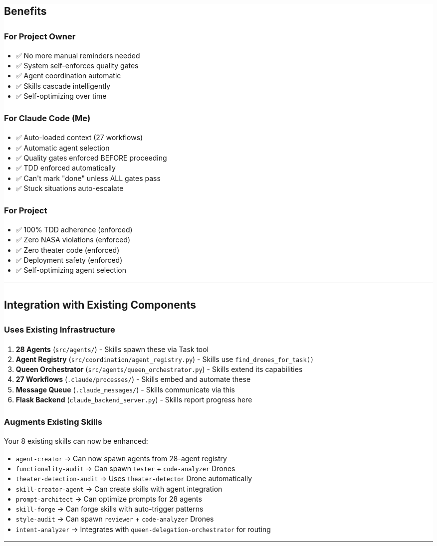 
## Benefits

### For Project Owner
- ✅ No more manual reminders needed
- ✅ System self-enforces quality gates
- ✅ Agent coordination automatic
- ✅ Skills cascade intelligently
- ✅ Self-optimizing over time

### For Claude Code (Me)
- ✅ Auto-loaded context (27 workflows)
- ✅ Automatic agent selection
- ✅ Quality gates enforced BEFORE proceeding
- ✅ TDD enforced automatically
- ✅ Can't mark "done" unless ALL gates pass
- ✅ Stuck situations auto-escalate

### For Project
- ✅ 100% TDD adherence (enforced)
- ✅ Zero NASA violations (enforced)
- ✅ Zero theater code (enforced)
- ✅ Deployment safety (enforced)
- ✅ Self-optimizing agent selection

---

## Integration with Existing Components

### Uses Existing Infrastructure
1. **28 Agents** (`src/agents/`) - Skills spawn these via Task tool
2. **Agent Registry** (`src/coordination/agent_registry.py`) - Skills use `find_drones_for_task()`
3. **Queen Orchestrator** (`src/agents/queen_orchestrator.py`) - Skills extend its capabilities
4. **27 Workflows** (`.claude/processes/`) - Skills embed and automate these
5. **Message Queue** (`.claude_messages/`) - Skills communicate via this
6. **Flask Backend** (`claude_backend_server.py`) - Skills report progress here

### Augments Existing Skills
Your 8 existing skills can now be enhanced:
- `agent-creator` → Can now spawn agents from 28-agent registry
- `functionality-audit` → Can spawn `tester` + `code-analyzer` Drones
- `theater-detection-audit` → Uses `theater-detector` Drone automatically
- `skill-creator-agent` → Can create skills with agent integration
- `prompt-architect` → Can optimize prompts for 28 agents
- `skill-forge` → Can forge skills with auto-trigger patterns
- `style-audit` → Can spawn `reviewer` + `code-analyzer` Drones
- `intent-analyzer` → Integrates with `queen-delegation-orchestrator` for routing

---
